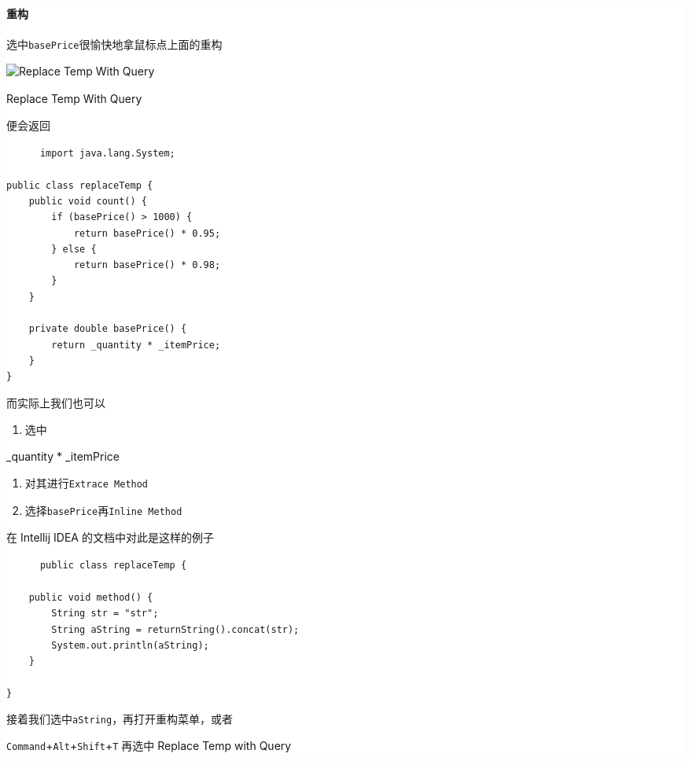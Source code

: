 #### 重构

选中`basePrice`很愉快地拿鼠标点上面的重构

![Replace Temp With Query](img/2015-10-25_562c591dd0b4e.jpg)

Replace Temp With Query

便会返回

```
      import java.lang.System;

public class replaceTemp {
    public void count() {
        if (basePrice() > 1000) {
            return basePrice() * 0.95;
        } else {
            return basePrice() * 0.98;
        }
    }

    private double basePrice() {
        return _quantity * _itemPrice;
    }
}

```

而实际上我们也可以

1.  选中

_quantity * _itemPrice

1.  对其进行`Extrace Method`

2.  选择`basePrice`再`Inline Method`

在 Intellij IDEA 的文档中对此是这样的例子

```
      public class replaceTemp {

    public void method() {
        String str = "str";
        String aString = returnString().concat(str);
        System.out.println(aString);
    }

}

```

接着我们选中`aString`，再打开重构菜单，或者

`Command`+`Alt`+`Shift`+`T` 再选中 Replace Temp with Query

